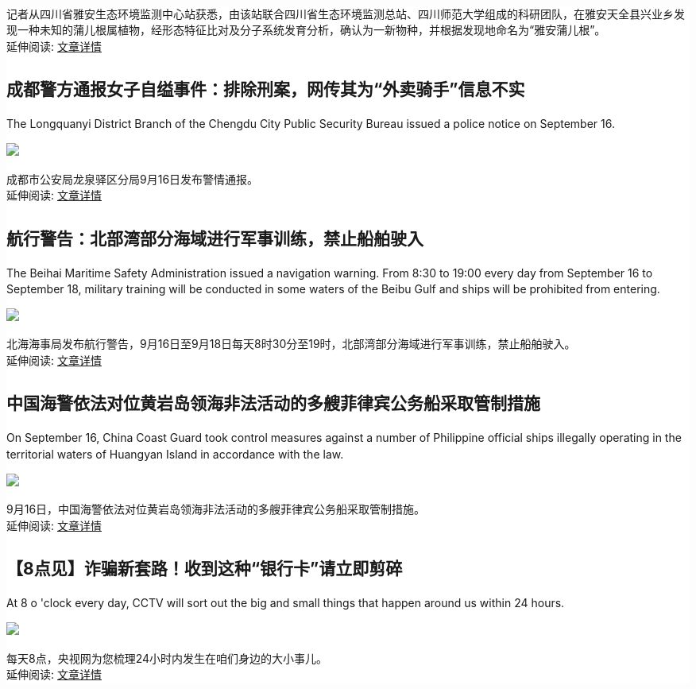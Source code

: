 记者从四川省雅安生态环境监测中心站获悉，由该站联合四川省生态环境监测总站、四川师范大学组成的科研团队，在雅安天全县兴业乡发现一种未知的蒲儿根属植物，经形态特征比对及分子系统发育分析，确认为一新物种，并根据发现地命名为“雅安蒲儿根”。   
延伸阅读: [文章详情](https://news.cctv.com/2025/09/16/ARTIDexECnWSuS7dNvqfe5T3250916.shtml)   

<qrcode title="四川发现蒲儿根属新种——雅安蒲儿根" image="https://p3.img.cctvpic.com/photoworkspace/2025/09/16/2025091609210884738.jpg" />   

## 成都警方通报女子自缢事件：排除刑案，网传其为“外卖骑手”信息不实   
The Longquanyi District Branch of the Chengdu City Public Security Bureau issued a police notice on September 16.   

<img src="https://p1.img.cctvpic.com/photoworkspace/2025/09/16/2025091609311216803.jpg" />   

成都市公安局龙泉驿区分局9月16日发布警情通报。   
延伸阅读: [文章详情](https://news.cctv.com/2025/09/16/ARTIMCDv1IMG2J3G4uqOlbfk250916.shtml)   

<qrcode title="成都警方通报女子自缢事件：排除刑案，网传其为“外卖骑手”信息不实" image="https://p1.img.cctvpic.com/photoworkspace/2025/09/16/2025091609311216803.jpg" />   

## 航行警告：北部湾部分海域进行军事训练，禁止船舶驶入   
The Beihai Maritime Safety Administration issued a navigation warning. From 8:30 to 19:00 every day from September 16 to September 18, military training will be conducted in some waters of the Beibu Gulf and ships will be prohibited from entering.   

<img src="https://p3.img.cctvpic.com/photoworkspace/2021/10/27/2021102710002599051.jpg" />   

北海海事局发布航行警告，9月16日至9月18日每天8时30分至19时，北部湾部分海域进行军事训练，禁止船舶驶入。   
延伸阅读: [文章详情](https://news.cctv.com/2025/09/16/ARTIOdyN2SNi1CgDmlqJO2kb250916.shtml)   

<qrcode title="航行警告：北部湾部分海域进行军事训练，禁止船舶驶入" image="https://p3.img.cctvpic.com/photoworkspace/2021/10/27/2021102710002599051.jpg" />   

## 中国海警依法对位黄岩岛领海非法活动的多艘菲律宾公务船采取管制措施   
On September 16, China Coast Guard took control measures against a number of Philippine official ships illegally operating in the territorial waters of Huangyan Island in accordance with the law.   

<img src="https://p3.img.cctvpic.com/photoworkspace/2021/10/27/2021102710002599051.jpg" />   

9月16日，中国海警依法对位黄岩岛领海非法活动的多艘菲律宾公务船采取管制措施。   
延伸阅读: [文章详情](https://news.cctv.com/2025/09/16/ARTIu2SyDFQds6yhAO68csdm250916.shtml)   

<qrcode title="中国海警依法对位黄岩岛领海非法活动的多艘菲律宾公务船采取管制措施" image="https://p3.img.cctvpic.com/photoworkspace/2021/10/27/2021102710002599051.jpg" />   

## 【8点见】诈骗新套路！收到这种“银行卡”请立即剪碎   
At 8 o 'clock every day, CCTV will sort out the big and small things that happen around us within 24 hours.   

<img src="https://p2.img.cctvpic.com/photoworkspace/2025/09/16/2025091607430357022.jpg" />   

每天8点，央视网为您梳理24小时内发生在咱们身边的大小事儿。   
延伸阅读: [文章详情](https://news.cctv.com/2025/09/16/ARTIUM9qP8usG6PYzoa9DRk7250916.shtml)   
